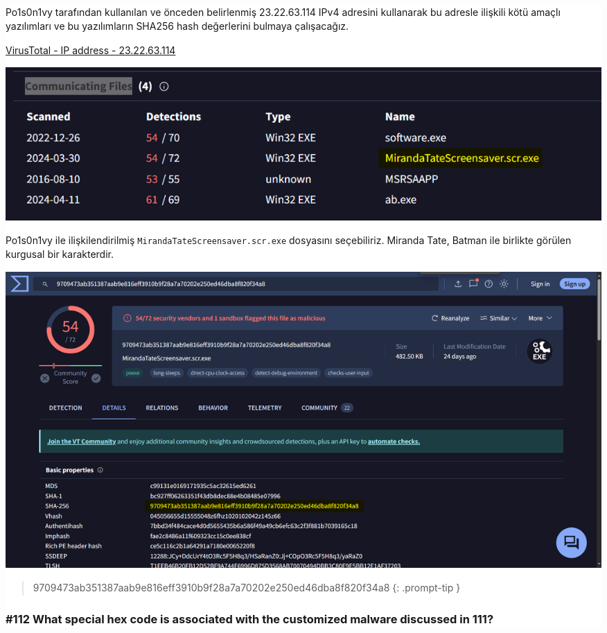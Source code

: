 Po1s0n1vy tarafından kullanılan ve önceden belirlenmiş 23.22.63.114 IPv4 adresini kullanarak bu adresle ilişkili kötü amaçlı yazılımları ve bu yazılımların SHA256 hash değerlerini bulmaya çalışacağız.

[VirusTotal - IP address - 23.22.63.114](https://www.virustotal.com/gui/ip-address/23.22.63.114/relations)

![Web site defacement](/assets/attachment/Scenarios1-12.png)

Po1s0n1vy ile ilişkilendirilmiş `MirandaTateScreensaver.scr.exe` dosyasını seçebiliriz. Miranda Tate, Batman ile birlikte görülen kurgusal bir karakterdir.

![Web site defacement](/assets/attachment/Scenarios1-13.png)

> 9709473ab351387aab9e816eff3910b9f28a7a70202e250ed46dba8f820f34a8
{: .prompt-tip }

### #112 What special hex code is associated with the customized malware discussed in  111?
